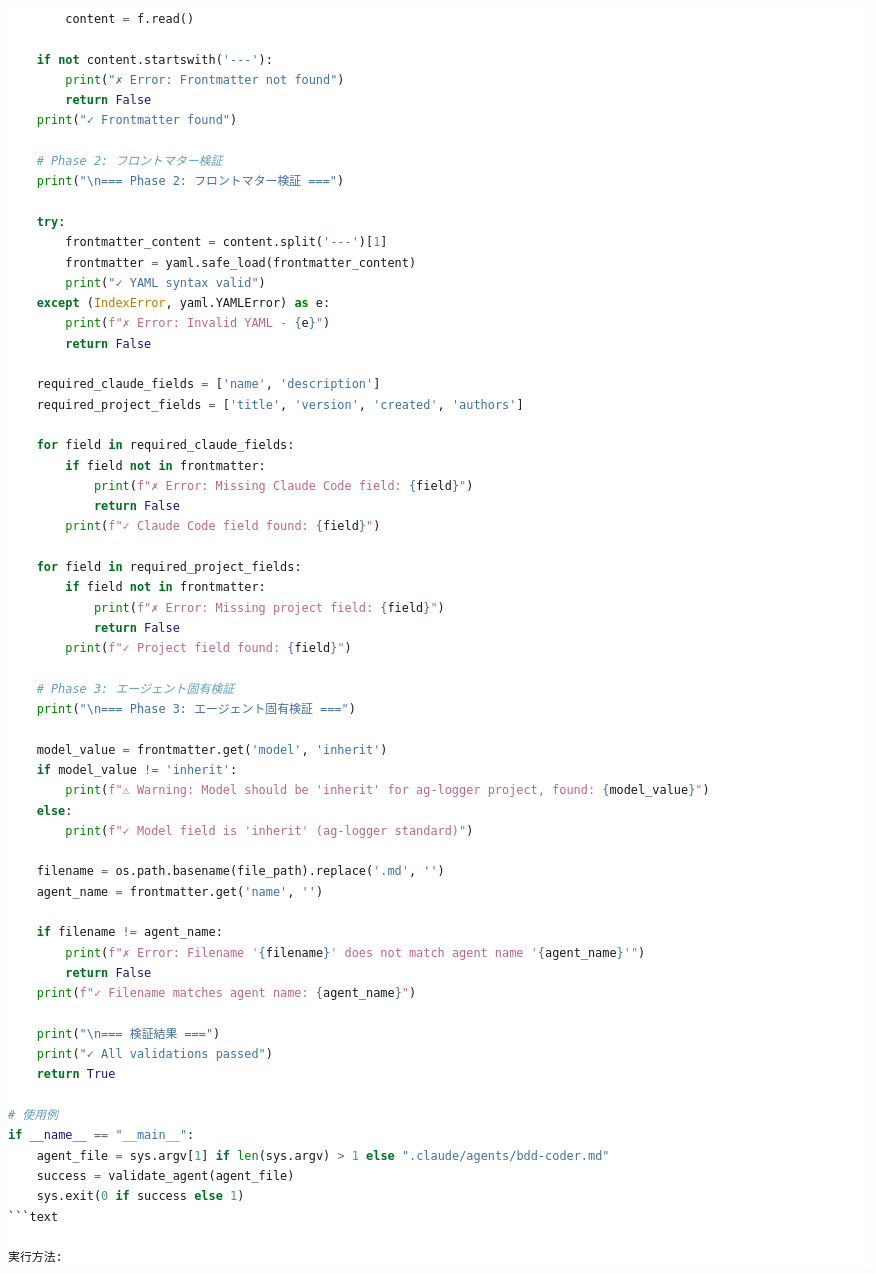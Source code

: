 ```python
        content = f.read()

    if not content.startswith('---'):
        print("✗ Error: Frontmatter not found")
        return False
    print("✓ Frontmatter found")

    # Phase 2: フロントマター検証
    print("\n=== Phase 2: フロントマター検証 ===")

    try:
        frontmatter_content = content.split('---')[1]
        frontmatter = yaml.safe_load(frontmatter_content)
        print("✓ YAML syntax valid")
    except (IndexError, yaml.YAMLError) as e:
        print(f"✗ Error: Invalid YAML - {e}")
        return False

    required_claude_fields = ['name', 'description']
    required_project_fields = ['title', 'version', 'created', 'authors']

    for field in required_claude_fields:
        if field not in frontmatter:
            print(f"✗ Error: Missing Claude Code field: {field}")
            return False
        print(f"✓ Claude Code field found: {field}")

    for field in required_project_fields:
        if field not in frontmatter:
            print(f"✗ Error: Missing project field: {field}")
            return False
        print(f"✓ Project field found: {field}")

    # Phase 3: エージェント固有検証
    print("\n=== Phase 3: エージェント固有検証 ===")

    model_value = frontmatter.get('model', 'inherit')
    if model_value != 'inherit':
        print(f"⚠ Warning: Model should be 'inherit' for ag-logger project, found: {model_value}")
    else:
        print(f"✓ Model field is 'inherit' (ag-logger standard)")

    filename = os.path.basename(file_path).replace('.md', '')
    agent_name = frontmatter.get('name', '')

    if filename != agent_name:
        print(f"✗ Error: Filename '{filename}' does not match agent name '{agent_name}'")
        return False
    print(f"✓ Filename matches agent name: {agent_name}")

    print("\n=== 検証結果 ===")
    print("✓ All validations passed")
    return True

# 使用例
if __name__ == "__main__":
    agent_file = sys.argv[1] if len(sys.argv) > 1 else ".claude/agents/bdd-coder.md"
    success = validate_agent(agent_file)
    sys.exit(0 if success else 1)
```text

実行方法:

```